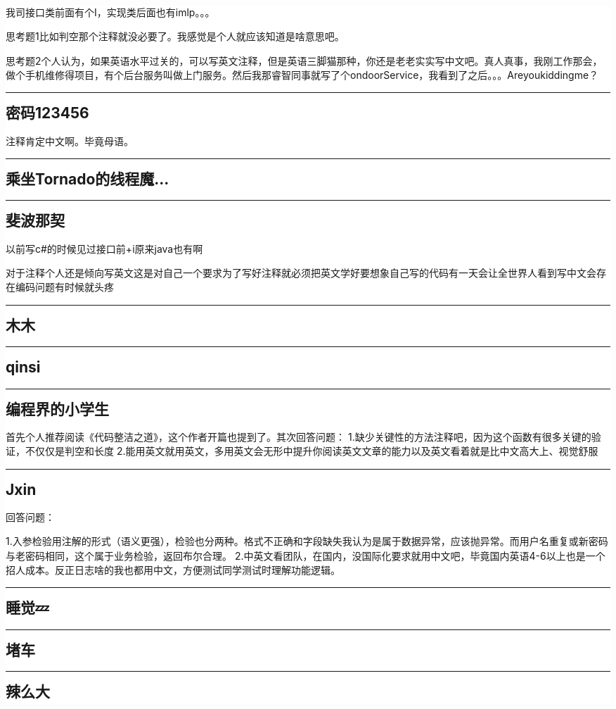 我司接口类前面有个I，实现类后面也有imlp。。。

思考题1比如判空那个注释就没必要了。我感觉是个人就应该知道是啥意思吧。

思考题2个人认为，如果英语水平过关的，可以写英文注释，但是英语三脚猫那种，你还是老老实实写中文吧。真人真事，我刚工作那会，做个手机维修得项目，有个后台服务叫做上门服务。然后我那睿智同事就写了个ondoorService，我看到了之后。。。Areyoukiddingme？

 ----- 
<a style='font-size:1.5em;font-weight:bold'>密码123456</a> 

注释肯定中文啊。毕竟母语。

 ----- 
<a style='font-size:1.5em;font-weight:bold'>乘坐Tornado的线程魔...</a> 



 ----- 
<a style='font-size:1.5em;font-weight:bold'>斐波那契</a> 

以前写c#的时候见过接口前+i原来java也有啊

对于注释个人还是倾向写英文这是对自己一个要求为了写好注释就必须把英文学好要想象自己写的代码有一天会让全世界人看到写中文会存在编码问题有时候就头疼

 ----- 
<a style='font-size:1.5em;font-weight:bold'>木木</a> 



 ----- 
<a style='font-size:1.5em;font-weight:bold'>qinsi</a> 



 ----- 
<a style='font-size:1.5em;font-weight:bold'>编程界的小学生</a> 

首先个人推荐阅读《代码整洁之道》，这个作者开篇也提到了。其次回答问题：
1.缺少关键性的方法注释吧，因为这个函数有很多关键的验证，不仅仅是判空和长度
2.能用英文就用英文，多用英文会无形中提升你阅读英文文章的能力以及英文看着就是比中文高大上、视觉舒服

 ----- 
<a style='font-size:1.5em;font-weight:bold'>Jxin</a> 

回答问题：

1.入参检验用注解的形式（语义更强），检验也分两种。格式不正确和字段缺失我认为是属于数据异常，应该抛异常。而用户名重复或新密码与老密码相同，这个属于业务检验，返回布尔合理。
2.中英文看团队，在国内，没国际化要求就用中文吧，毕竟国内英语4-6以上也是一个招人成本。反正日志啥的我也都用中文，方便测试同学测试时理解功能逻辑。



 ----- 
<a style='font-size:1.5em;font-weight:bold'>睡觉💤</a> 



 ----- 
<a style='font-size:1.5em;font-weight:bold'>堵车</a> 



 ----- 
<a style='font-size:1.5em;font-weight:bold'>辣么大</a> 

